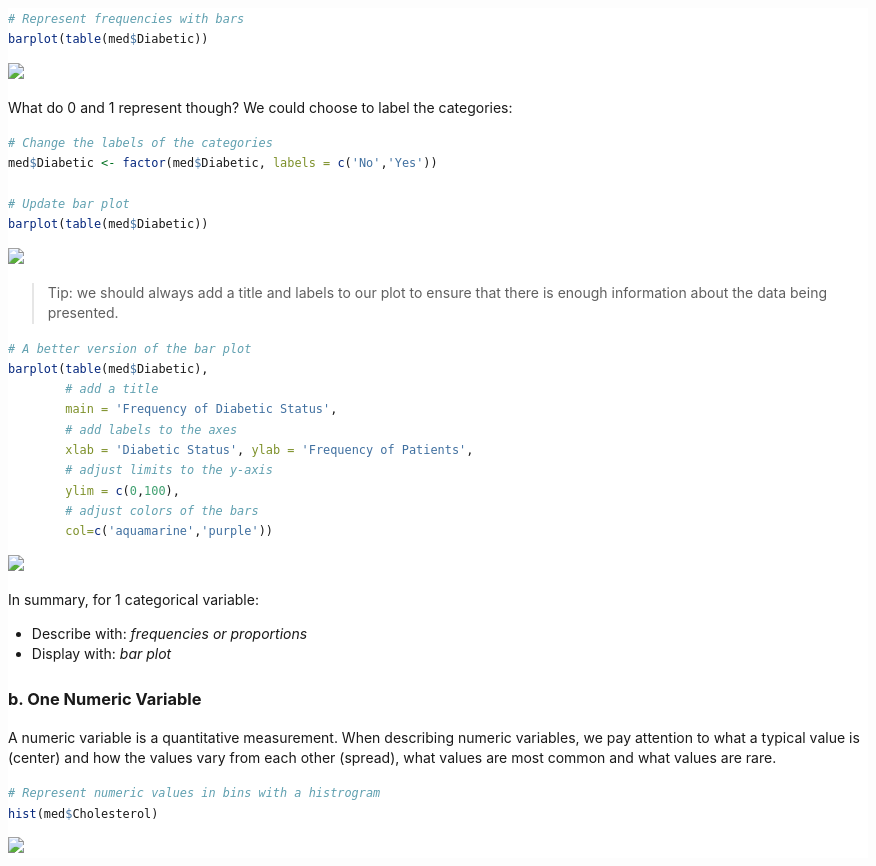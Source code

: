 
```r
# Represent frequencies with bars
barplot(table(med$Diabetic))
```

<img src="01_VisualizingData_files/figure-html/unnamed-chunk-6-1.png" width="672" />

What do 0 and 1 represent though? We could choose to label the categories:


```r
# Change the labels of the categories
med$Diabetic <- factor(med$Diabetic, labels = c('No','Yes'))

# Update bar plot
barplot(table(med$Diabetic))
```

<img src="01_VisualizingData_files/figure-html/unnamed-chunk-7-1.png" width="672" />

> Tip: we should always add a title and labels to our plot to ensure that there is enough information about the data being presented.


```r
# A better version of the bar plot
barplot(table(med$Diabetic),
        # add a title
        main = 'Frequency of Diabetic Status',
        # add labels to the axes
        xlab = 'Diabetic Status', ylab = 'Frequency of Patients',
        # adjust limits to the y-axis
        ylim = c(0,100),
        # adjust colors of the bars
        col=c('aquamarine','purple'))
```

<img src="01_VisualizingData_files/figure-html/unnamed-chunk-8-1.png" width="672" />

In summary, for 1 categorical variable:

-   Describe with: *frequencies or proportions*
-   Display with: *bar plot*

### b. One Numeric Variable

A numeric variable is a quantitative measurement. When describing numeric variables, we pay attention to what a typical value is (center) and how the values vary from each other (spread), what values are most common and what values are rare.


```r
# Represent numeric values in bins with a histrogram
hist(med$Cholesterol)
```

<img src="01_VisualizingData_files/figure-html/unnamed-chunk-9-1.png" width="672" />
